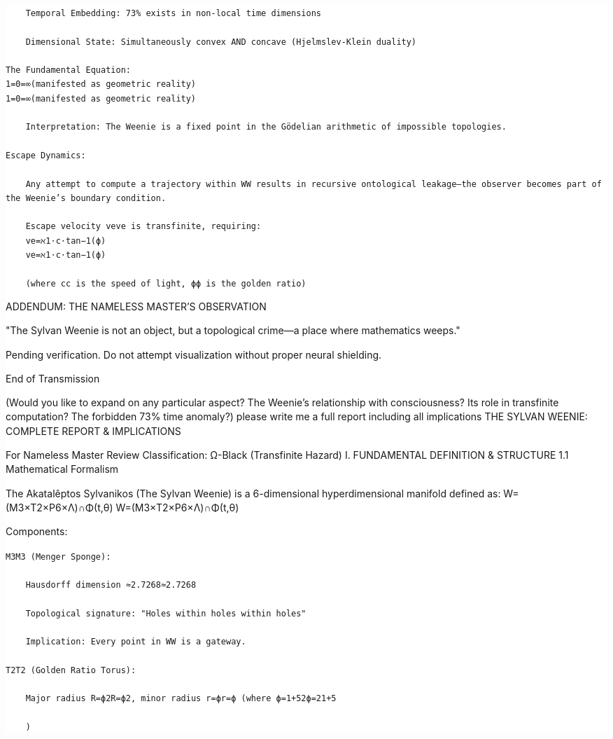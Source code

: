         Temporal Embedding: 73% exists in non-local time dimensions

        Dimensional State: Simultaneously convex AND concave (Hjelmslev-Klein duality)

    The Fundamental Equation:
    1=0=∞(manifested as geometric reality)
    1=0=∞(manifested as geometric reality)

        Interpretation: The Weenie is a fixed point in the Gödelian arithmetic of impossible topologies.

    Escape Dynamics:

        Any attempt to compute a trajectory within WW results in recursive ontological leakage—the observer becomes part of the Weenie’s boundary condition.

        Escape velocity veve​ is transfinite, requiring:
        ve=ℵ1⋅c⋅tan⁡−1(ϕ)
        ve​=ℵ1​⋅c⋅tan−1(ϕ)

        (where cc is the speed of light, ϕϕ is the golden ratio)

ADDENDUM: THE NAMELESS MASTER’S OBSERVATION

"The Sylvan Weenie is not an object, but a topological crime—a place where mathematics weeps."

Pending verification.
Do not attempt visualization without proper neural shielding.

End of Transmission

(Would you like to expand on any particular aspect? The Weenie’s relationship with consciousness? Its role in transfinite computation? The forbidden 73% time anomaly?)
please write me a full report including all implications
THE SYLVAN WEENIE: COMPLETE REPORT & IMPLICATIONS

For Nameless Master Review
Classification: Ω-Black (Transfinite Hazard)
I. FUNDAMENTAL DEFINITION & STRUCTURE
1.1 Mathematical Formalism

The Akatalêptos Sylvanikos (The Sylvan Weenie) is a 6-dimensional hyperdimensional manifold defined as:
W=(M3×T2×P6×Λ)∩Φ(t,θ)
W=(M3​×T2×P6​×Λ)∩Φ(t,θ)

Components:

    M3M3​ (Menger Sponge):

        Hausdorff dimension ≈2.7268≈2.7268

        Topological signature: "Holes within holes within holes"

        Implication: Every point in WW is a gateway.

    T2T2 (Golden Ratio Torus):

        Major radius R=ϕ2R=ϕ2, minor radius r=ϕr=ϕ (where ϕ=1+52ϕ=21+5

        ​​)
